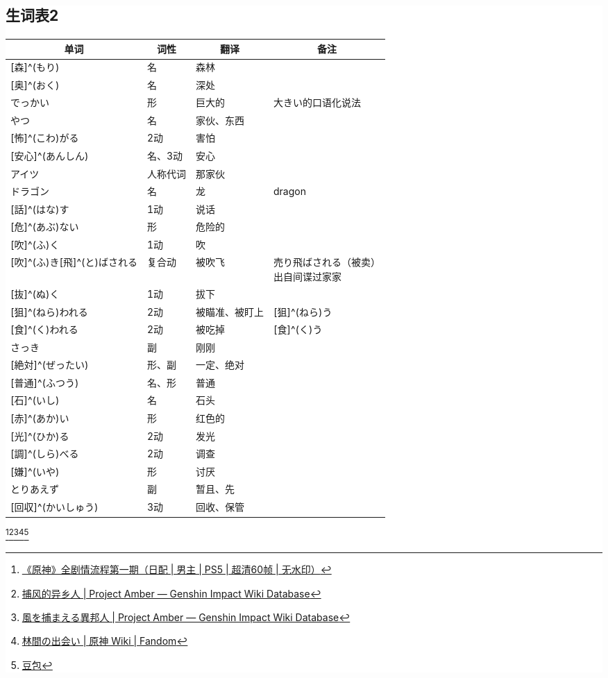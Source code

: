 ## 生词表2

| 单词                         | 词性         | 翻译           | 备注                                      |
| ---------------------------- | ------------ | -------------- | ----------------------------------------- |
| [森]^(もり)                  | 名 | 森林           |                                           |
| [奥]^(おく)                  | 名 | 深处           |                                           |
| でっかい                     | 形       | 巨大的         | 大きい的口语化说法                        |
| やつ                         | 名 | 家伙、东西     |                                           |
| [怖]^(こわ)がる              | 2动        | 害怕           |                                           |
| [安心]^(あんしん)            | 名、3动  | 安心           |                                           |
| アイツ                       | 人称代词     | 那家伙         |                                           |
| ドラゴン                     | 名 | 龙             | dragon                                    |
| [話]^(はな)す                | 1动        | 说话           |                                           |
| [危]^(あぶ)ない              | 形       | 危险的         |                                           |
| [吹]^(ふ)く                  | 1动        | 吹             |                                           |
| [吹]^(ふ)き[飛]^(と)ばされる | 复合动     | 被吹飞         | 売り飛ばされる（被卖）<br/>出自间谍过家家 |
| [抜]^(ぬ)く                  | 1动        | 拔下           |                                           |
| [狙]^(ねら)われる            | 2动        | 被瞄准、被盯上 | [狙]^(ねら)う                             |
| [食]^(く)われる              | 2动        | 被吃掉         | [食]^(く)う                               |
| さっき                       | 副         | 刚刚           |                                           |
| [絶対]^(ぜったい)            | 形、副 | 一定、绝对     |                                           |
| [普通]^(ふつう)              | 名、形 | 普通           |                                           |
| [石]^(いし)                  | 名 | 石头           |                                           |
| [赤]^(あか)い                | 形       | 红色的         |                                           |
| [光]^(ひか)る                | 2动        | 发光           |                                           |
| [調]^(しら)べる              | 2动        | 调查           |                                           |
| [嫌]^(いや)                  | 形       | 讨厌           |                                           |
| とりあえず                   | 副         | 暂且、先       |                                           |
| [回収]^(かいしゅう)          | 3动        | 回收、保管     |                                           |

[^1][^2][^3][^4][^5]

[^1]: [《原神》全剧情流程第一期（日配 | 男主 | PS5 | 超清60帧 | 无水印）](https://www.bilibili.com/video/BV1P64y1B7TK/)

[^2]: [捕风的异乡人 | Project Amber — Genshin Impact Wiki Database](https://gi.yatta.moe/chs/archive/quest/1001/the-outlander-who-caught-the-wind?chapter=3)

[^3]: [風を捕まえる異邦人 | Project Amber — Genshin Impact Wiki Database](https://gi.yatta.moe/jp/archive/quest/1001/the-outlander-who-caught-the-wind?chapter=3)

[^4]: [林間の出会い | 原神 Wiki | Fandom](https://genshin-impact.fandom.com/ja/wiki/林間の出会い)

[^5]: [豆包](https://www.doubao.com/)
